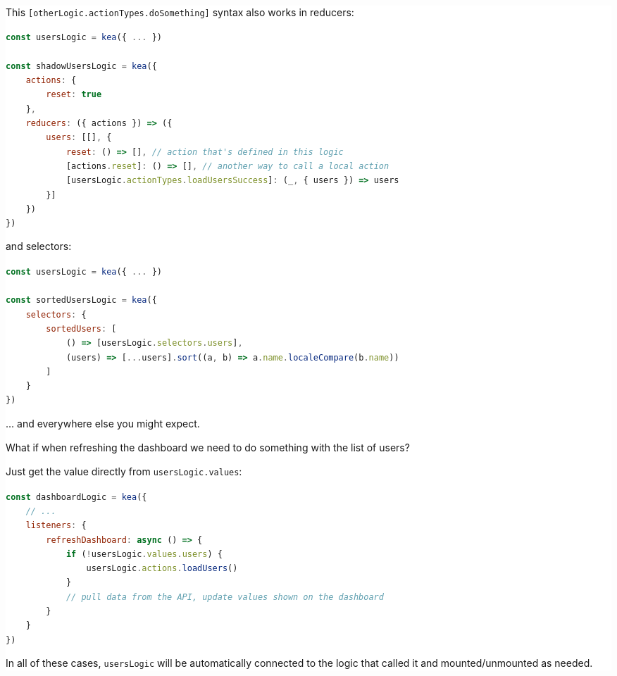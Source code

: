 This `[otherLogic.actionTypes.doSomething]` syntax also works in reducers:

```javascript
const usersLogic = kea({ ... })

const shadowUsersLogic = kea({
    actions: {
        reset: true
    },
    reducers: ({ actions }) => ({
        users: [[], {
            reset: () => [], // action that's defined in this logic
            [actions.reset]: () => [], // another way to call a local action
            [usersLogic.actionTypes.loadUsersSuccess]: (_, { users }) => users
        }]
    })
})
```

and selectors:

```javascript
const usersLogic = kea({ ... })

const sortedUsersLogic = kea({
    selectors: {
        sortedUsers: [
            () => [usersLogic.selectors.users],
            (users) => [...users].sort((a, b) => a.name.localeCompare(b.name))
        ]
    }
})
```

... and everywhere else you might expect.

What if when refreshing the dashboard we need to do something with the list of users? 

Just get the value directly from `usersLogic.values`:

```javascript
const dashboardLogic = kea({
    // ...
    listeners: {
        refreshDashboard: async () => {
            if (!usersLogic.values.users) {
                usersLogic.actions.loadUsers()
            }
            // pull data from the API, update values shown on the dashboard 
        }
    }
})
```

In all of these cases, `usersLogic` will be automatically connected to the logic that called it
and mounted/unmounted as needed.
